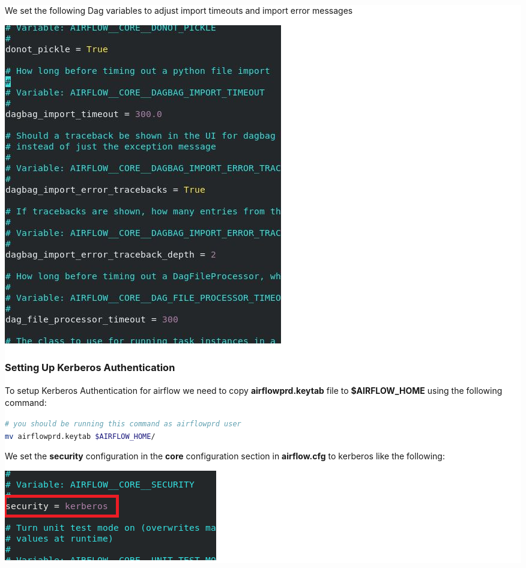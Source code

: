 We set the following Dag variables to adjust import timeouts and import error messages

![Setting Up Airflow Core Config DAG variables](./Assets/airflow_core_config_dag_variables.jpg)

### Setting Up Kerberos Authentication
To setup Kerberos Authentication for airflow we need to copy **airflowprd.keytab** file to **\$AIRFLOW_HOME** using the following command:

```bash
# you should be running this command as airflowprd user
mv airflowprd.keytab $AIRFLOW_HOME/
```

We set the **security** configuration in the **core** configuration section in **airflow.cfg** to kerberos like the following:

![Setting Up Airflow core config security](./Assets/airflow_core_config_security.png)
